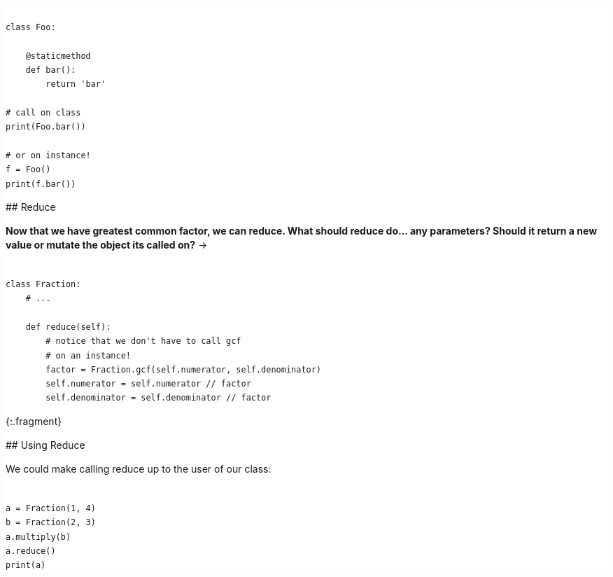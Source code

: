 <pre><code data-trim contenteditable>
class Foo:

    @staticmethod
    def bar():
        return 'bar'

# call on class
print(Foo.bar())

# or on instance!
f = Foo()
print(f.bar())
</code></pre>
</section>

<section markdown="block">
## Reduce

__Now that we have greatest common factor, we can reduce. What should reduce do... any parameters? Should it return a new value or mutate the object its called on?__ &rarr;

<pre><code data-trim contenteditable>
class Fraction:
    # ...

    def reduce(self):
        # notice that we don't have to call gcf
        # on an instance!
        factor = Fraction.gcf(self.numerator, self.denominator)
        self.numerator = self.numerator // factor
        self.denominator = self.denominator // factor
</code></pre>
{:.fragment}

</section>

<section markdown="block">
## Using Reduce

We could make calling reduce up to the user of our class:

<pre><code data-trim contenteditable>
a = Fraction(1, 4)
b = Fraction(2, 3)
a.multiply(b)
a.reduce()
print(a)
</code></pre>

